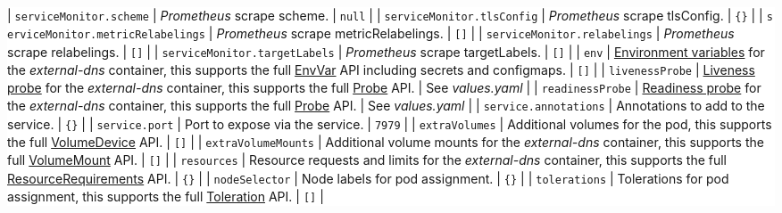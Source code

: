 | `serviceMonitor.scheme`            | _Prometheus_ scrape scheme.                                                                                                                                                                                                                                                                                           | `null`                                      |
| `serviceMonitor.tlsConfig`         | _Prometheus_ scrape tlsConfig.                                                                                                                                                                                                                                                                                        | `{}`                                        |
| `serviceMonitor.metricRelabelings` | _Prometheus_ scrape metricRelabelings.                                                                                                                                                                                                                                                                                | `[]`                                        |
| `serviceMonitor.relabelings`       | _Prometheus_ scrape relabelings.                                                                                                                                                                                                                                                                                      | `[]`                                        |
| `serviceMonitor.targetLabels`      | _Prometheus_ scrape targetLabels.                                                                                                                                                                                                                                                                                     | `[]`                                        |
| `env`                              | [Environment variables](https://kubernetes.io/docs/tasks/inject-data-application/define-environment-variable-container/) for the _external-dns_ container, this supports the full [EnvVar](https://kubernetes.io/docs/reference/generated/kubernetes-api/v1.22/#envvar-v1-core) API including secrets and configmaps. | `[]`                                        |
| `livenessProbe`                    | [Liveness probe](https://kubernetes.io/docs/tasks/configure-pod-container/configure-liveness-readiness-startup-probes/) for the _external-dns_ container, this supports the full [Probe](https://kubernetes.io/docs/reference/generated/kubernetes-api/v1.22/#probe-v1-core) API.                                     | See _values.yaml_                           |
| `readinessProbe`                   | [Readiness probe](https://kubernetes.io/docs/tasks/configure-pod-container/configure-liveness-readiness-startup-probes/) for the _external-dns_ container, this supports the full [Probe](https://kubernetes.io/docs/reference/generated/kubernetes-api/v1.22/#probe-v1-core) API.                                    | See _values.yaml_                           |
| `service.annotations`              | Annotations to add to the service.                                                                                                                                                                                                                                                                                    | `{}`                                        |
| `service.port`                     | Port to expose via the service.                                                                                                                                                                                                                                                                                       | `7979`                                      |
| `extraVolumes`                     | Additional volumes for the pod, this supports the full [VolumeDevice](https://kubernetes.io/docs/reference/generated/kubernetes-api/v1.22/#volumedevice-v1-core) API.                                                                                                                                                 | `[]`                                        |
| `extraVolumeMounts`                | Additional volume mounts for the _external-dns_ container, this supports the full [VolumeMount](https://kubernetes.io/docs/reference/generated/kubernetes-api/v1.22/#volumemount-v1-core) API.                                                                                                                        | `[]`                                        |
| `resources`                        | Resource requests and limits for the _external-dns_ container, this supports the full [ResourceRequirements](https://kubernetes.io/docs/reference/generated/kubernetes-api/v1.22/#resourcerequirements-v1-core) API.                                                                                                  | `{}`                                        |
| `nodeSelector`                     | Node labels for pod assignment.                                                                                                                                                                                                                                                                                       | `{}`                                        |
| `tolerations`                      | Tolerations for pod assignment, this supports the full [Toleration](https://kubernetes.io/docs/reference/generated/kubernetes-api/v1.22/#toleration-v1-core) API.                                                                                                                                                     | `[]`                                        |